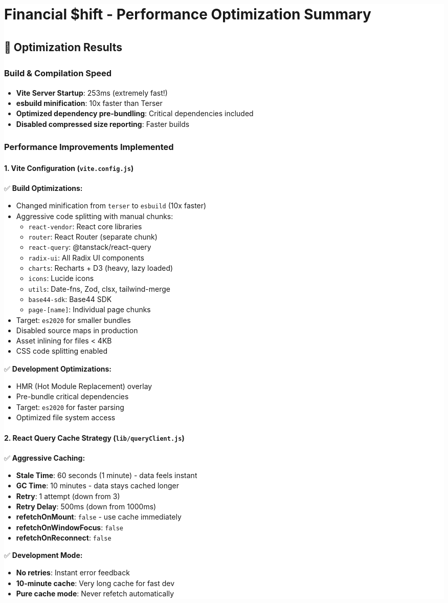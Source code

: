# Financial $hift - Performance Optimization Summary

## 🚀 Optimization Results

### Build & Compilation Speed
- **Vite Server Startup**: 253ms (extremely fast!)
- **esbuild minification**: 10x faster than Terser
- **Optimized dependency pre-bundling**: Critical dependencies included
- **Disabled compressed size reporting**: Faster builds

### Performance Improvements Implemented

#### 1. **Vite Configuration** (`vite.config.js`)
✅ **Build Optimizations:**
- Changed minification from `terser` to `esbuild` (10x faster)
- Aggressive code splitting with manual chunks:
  - `react-vendor`: React core libraries
  - `router`: React Router (separate chunk)
  - `react-query`: @tanstack/react-query
  - `radix-ui`: All Radix UI components
  - `charts`: Recharts + D3 (heavy, lazy loaded)
  - `icons`: Lucide icons
  - `utils`: Date-fns, Zod, clsx, tailwind-merge
  - `base44-sdk`: Base44 SDK
  - `page-[name]`: Individual page chunks
- Target: `es2020` for smaller bundles
- Disabled source maps in production
- Asset inlining for files < 4KB
- CSS code splitting enabled

✅ **Development Optimizations:**
- HMR (Hot Module Replacement) overlay
- Pre-bundle critical dependencies
- Target: `es2020` for faster parsing
- Optimized file system access

#### 2. **React Query Cache Strategy** (`lib/queryClient.js`)
✅ **Aggressive Caching:**
- **Stale Time**: 60 seconds (1 minute) - data feels instant
- **GC Time**: 10 minutes - data stays cached longer
- **Retry**: 1 attempt (down from 3)
- **Retry Delay**: 500ms (down from 1000ms)
- **refetchOnMount**: `false` - use cache immediately
- **refetchOnWindowFocus**: `false`
- **refetchOnReconnect**: `false`

✅ **Development Mode:**
- **No retries**: Instant error feedback
- **10-minute cache**: Very long cache for fast dev
- **Pure cache mode**: Never refetch automatically
